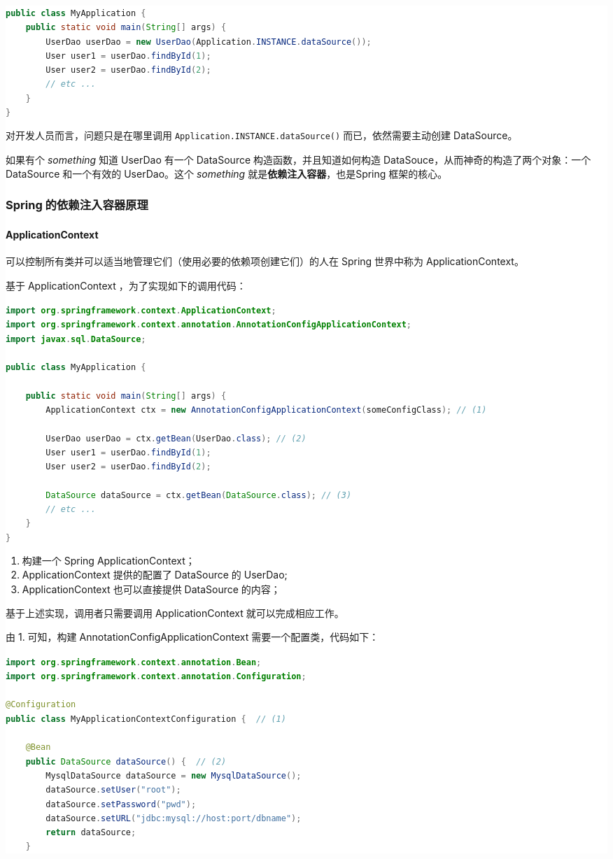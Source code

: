 ```JAVA
public class MyApplication {
    public static void main(String[] args) {
        UserDao userDao = new UserDao(Application.INSTANCE.dataSource());
        User user1 = userDao.findById(1);
        User user2 = userDao.findById(2);
        // etc ...
    }
}
```

对开发人员而言，问题只是在哪里调用 `Application.INSTANCE.dataSource()` 而已，依然需要主动创建 DataSource。

如果有个 *something* 知道 UserDao 有一个 DataSource 构造函数，并且知道如何构造 DataSouce，从而神奇的构造了两个对象：一个 DataSource 和一个有效的 UserDao。这个 *something* 就是**依赖注入容器**，也是Spring 框架的核心。

### Spring 的依赖注入容器原理

#### ApplicationContext

可以控制所有类并可以适当地管理它们（使用必要的依赖项创建它们）的人在 Spring 世界中称为 ApplicationContext。

基于 ApplicationContext ，为了实现如下的调用代码：

```JAVA
import org.springframework.context.ApplicationContext;
import org.springframework.context.annotation.AnnotationConfigApplicationContext;
import javax.sql.DataSource;

public class MyApplication {

    public static void main(String[] args) {
        ApplicationContext ctx = new AnnotationConfigApplicationContext(someConfigClass); // (1)

        UserDao userDao = ctx.getBean(UserDao.class); // (2)
        User user1 = userDao.findById(1);
        User user2 = userDao.findById(2);

        DataSource dataSource = ctx.getBean(DataSource.class); // (3)
        // etc ...
    }
}
```

1. 构建一个 Spring ApplicationContext；
2. ApplicationContext 提供的配置了 DataSource 的 UserDao;
3. ApplicationContext 也可以直接提供 DataSource 的内容；

基于上述实现，调用者只需要调用 ApplicationContext 就可以完成相应工作。

由 1. 可知，构建 AnnotationConfigApplicationContext 需要一个配置类，代码如下：

```JAVA
import org.springframework.context.annotation.Bean;
import org.springframework.context.annotation.Configuration;

@Configuration
public class MyApplicationContextConfiguration {  // (1)

    @Bean
    public DataSource dataSource() {  // (2)
        MysqlDataSource dataSource = new MysqlDataSource();
        dataSource.setUser("root");
        dataSource.setPassword("pwd");
        dataSource.setURL("jdbc:mysql://host:port/dbname");
        return dataSource;
    }

```
